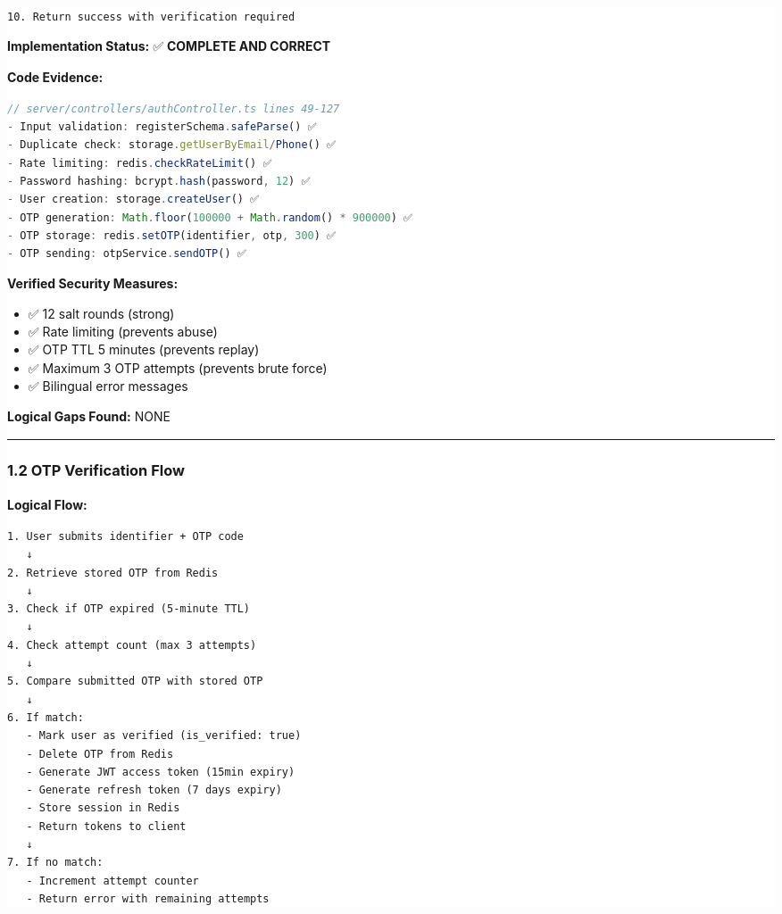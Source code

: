 ```
10. Return success with verification required
```

**Implementation Status:** ✅ **COMPLETE AND CORRECT**

**Code Evidence:**
```typescript
// server/controllers/authController.ts lines 49-127
- Input validation: registerSchema.safeParse() ✅
- Duplicate check: storage.getUserByEmail/Phone() ✅
- Rate limiting: redis.checkRateLimit() ✅
- Password hashing: bcrypt.hash(password, 12) ✅
- User creation: storage.createUser() ✅
- OTP generation: Math.floor(100000 + Math.random() * 900000) ✅
- OTP storage: redis.setOTP(identifier, otp, 300) ✅
- OTP sending: otpService.sendOTP() ✅
```

**Verified Security Measures:**
- ✅ 12 salt rounds (strong)
- ✅ Rate limiting (prevents abuse)
- ✅ OTP TTL 5 minutes (prevents replay)
- ✅ Maximum 3 OTP attempts (prevents brute force)
- ✅ Bilingual error messages

**Logical Gaps Found:** NONE

---

### 1.2 OTP Verification Flow

**Logical Flow:**
```
1. User submits identifier + OTP code
   ↓
2. Retrieve stored OTP from Redis
   ↓
3. Check if OTP expired (5-minute TTL)
   ↓
4. Check attempt count (max 3 attempts)
   ↓
5. Compare submitted OTP with stored OTP
   ↓
6. If match:
   - Mark user as verified (is_verified: true)
   - Delete OTP from Redis
   - Generate JWT access token (15min expiry)
   - Generate refresh token (7 days expiry)
   - Store session in Redis
   - Return tokens to client
   ↓
7. If no match:
   - Increment attempt counter
   - Return error with remaining attempts
```
